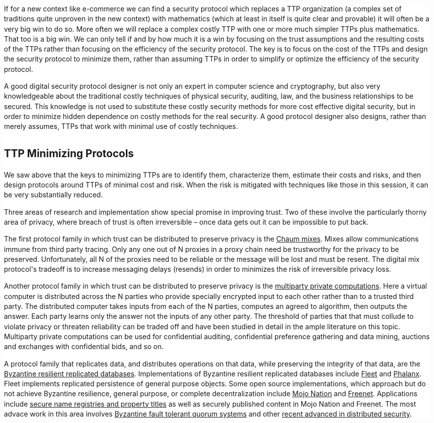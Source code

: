 If for a new context like e-commerce we can find a security protocol which replaces a TTP organization (a complex set of traditions quite unproven in the new context) with mathematics (which at least in itself is quite clear and provable) it will often be a very big win to do so. More often we will replace a complex costly TTP with one or more much simpler TTPs plus mathematics. That too is a big win. We can only tell if and by how much it is a win by focusing on the trust assumptions and the resulting costs of the TTPs rather than focusing on the efficiency of the security protocol. The key is to focus on the cost of the TTPs and design the security protocol to minimize them, rather than assuming TTPs in order to simplify or optimize the efficiency of the security protocol.

A good digital security protocol designer is not only an expert in computer science and cryptography, but also very knowledgeable about the traditional costly techniques of physical security, auditing, law, and the business relationships to be secured. This knowledge is not used to substitute these costly security methods for more cost effective digital security, but in order to minimize hidden dependence on costly methods for the real security. A good protocol designer also designs, rather than merely assumes, TTPs that work with minimal use of costly techniques.

## TTP Minimizing Protocols

We saw above that the keys to minimizing TTPs are to identify them, characterize them, estimate their costs and risks, and then design protocols around TTPs of minimal cost and risk. When the risk is mitigated with techniques like those in this session, it can be very substantially reduced.

Three areas of research and implementation show special promise in improving trust. Two of these involve the particularly thorny area of privacy, where breach of trust is often irreversible – once data gets out it can be impossible to put back.

The first protocol family in which trust can be distributed to preserve privacy is the [Chaum mixes](http://www.onion-router.net/Publications.html). Mixes allow communications immune from third party tracing. Only any one out of N proxies in a proxy chain need be trustworthy for the privacy to be preserved. Unfortunately, all N of the proxies need to be reliable or the message will be lost and must be resent. The digital mix protocol's tradeoff is to increase messaging delays (resends) in order to minimizes the risk of irreversible privacy loss.

Another protocol family in which trust can be distributed to preserve privacy is the [multiparty private computations](https://nakamotoinstitute.org/the-god-protocols/). Here a virtual computer is distributed across the N parties who provide specially encrypted input to each other rather than to a trusted third party. The distributed computer takes inputs from each of the N parties, computes an agreed to algorithm, then outputs the answer. Each party learns only the answer not the inputs of any other party. The threshold of parties that that must collude to violate privacy or threaten reliability can be traded off and have been studied in detail in the ample literature on this topic. Multiparty private computations can be used for confidential auditing, confidential preference gathering and data mining, auctions and exchanges with confidential bids, and so on.

A protocol family that replicates data, and distributes operations on that data, while preserving the integrity of that data, are the [Byzantine resilient replicated databases](http://www.research.att.com/~dalia/). Implementations of Byzantine resilient replicated databases include [Fleet](http://www.cs.huji.ac.il/~dalia/fleet/) and [Phalanx](http://www.bell-labs.com/user/reiter/#Phalanx). Fleet implements replicated persistence of general purpose objects. Some open source implementations, which approach but do not achieve Byzantine resilience, general purpose, or complete decentralization include [Mojo Nation](http://www.mojonation.net/docs/technical_overview.shtml) and [Freenet](http://freenetproject.org/). Applications include [secure name registries and property titles](https://nakamotoinstitute.org/secure-property-titles.html) as well as securely published content in Mojo Nation and Freenet. The most advace work in this area involves [Byzantine fault tolerant quorum systems](http://szabo.best.vwh.net/coalition.html) and other [recent advanced in distributed security](https://nakamotoinstitute.org/advances-in-distributed-security/).
